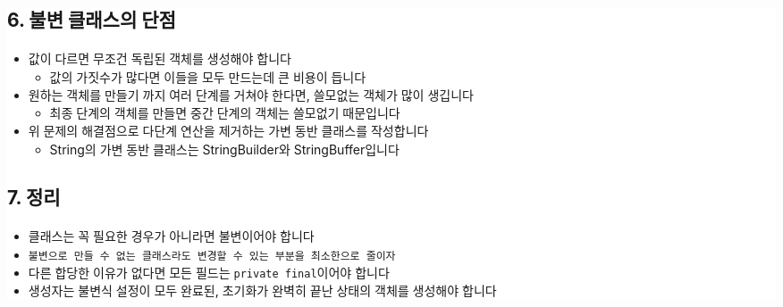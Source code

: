 ## 6. 불변 클래스의 단점

- 값이 다르면 무조건 독립된 객체를 생성해야 합니다
  - 값의 가짓수가 많다면 이들을 모두 만드는데 큰 비용이 듭니다
- 원하는 객체를 만들기 까지 여러 단계를 거쳐야 한다면, 쓸모없는 객체가 많이 생깁니다
  - 최종 단계의 객체를 만들면 중간 단계의 객체는 쓸모없기 때문입니다
- 위 문제의 해결점으로 다단계 연산을 제거하는 가변 동반 클래스를 작성합니다
  - String의 가변 동반 클래스는 StringBuilder와 StringBuffer입니다

## 7. 정리

- 클래스는 꼭 필요한 경우가 아니라면 불변이어야 합니다
- `불변으로 만들 수 없는 클래스라도 변경할 수 있는 부분을 최소한으로 줄이자`
- 다른 합당한 이유가 없다면 모든 필드는 `private final`이어야 합니다
- 생성자는 불변식 설정이 모두 완료된, 초기화가 완벽히 끝난 상태의 객체를 생성해야 합니다